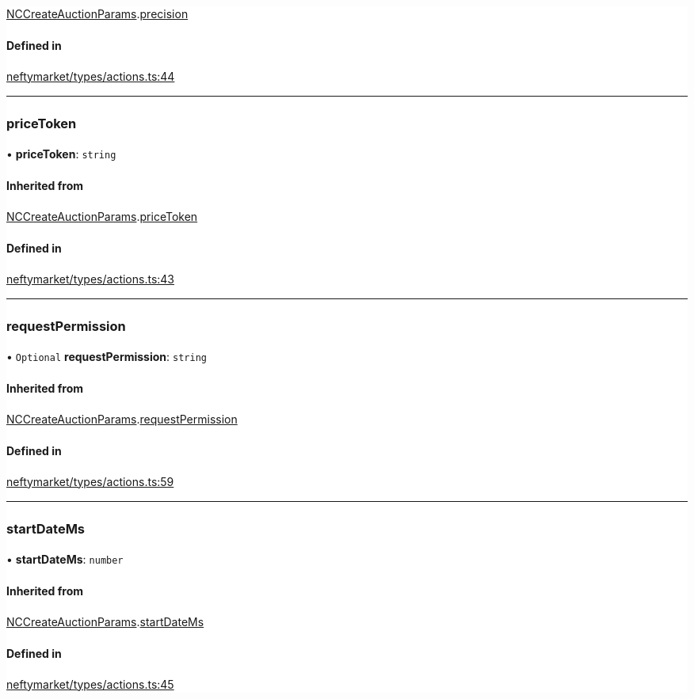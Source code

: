 [NCCreateAuctionParams](internal_.NCCreateAuctionParams.md).[precision](internal_.NCCreateAuctionParams.md#precision)

#### Defined in

[neftymarket/types/actions.ts:44](https://github.com/Newcoin-Foundation/newcoin-sdk/blob/88af4a9/src/neftymarket/types/actions.ts#L44)

___

### priceToken

• **priceToken**: `string`

#### Inherited from

[NCCreateAuctionParams](internal_.NCCreateAuctionParams.md).[priceToken](internal_.NCCreateAuctionParams.md#pricetoken)

#### Defined in

[neftymarket/types/actions.ts:43](https://github.com/Newcoin-Foundation/newcoin-sdk/blob/88af4a9/src/neftymarket/types/actions.ts#L43)

___

### requestPermission

• `Optional` **requestPermission**: `string`

#### Inherited from

[NCCreateAuctionParams](internal_.NCCreateAuctionParams.md).[requestPermission](internal_.NCCreateAuctionParams.md#requestpermission)

#### Defined in

[neftymarket/types/actions.ts:59](https://github.com/Newcoin-Foundation/newcoin-sdk/blob/88af4a9/src/neftymarket/types/actions.ts#L59)

___

### startDateMs

• **startDateMs**: `number`

#### Inherited from

[NCCreateAuctionParams](internal_.NCCreateAuctionParams.md).[startDateMs](internal_.NCCreateAuctionParams.md#startdatems)

#### Defined in

[neftymarket/types/actions.ts:45](https://github.com/Newcoin-Foundation/newcoin-sdk/blob/88af4a9/src/neftymarket/types/actions.ts#L45)
